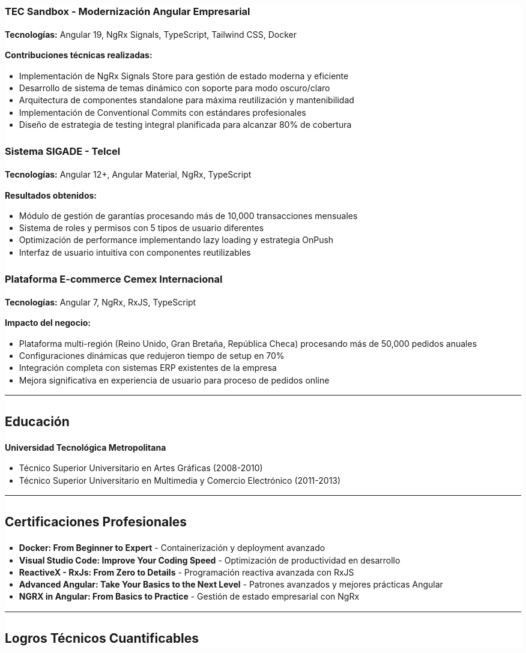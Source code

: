 ### TEC Sandbox - Modernización Angular Empresarial
**Tecnologías:** Angular 19, NgRx Signals, TypeScript, Tailwind CSS, Docker

**Contribuciones técnicas realizadas:**
- Implementación de NgRx Signals Store para gestión de estado moderna y eficiente
- Desarrollo de sistema de temas dinámico con soporte para modo oscuro/claro
- Arquitectura de componentes standalone para máxima reutilización y mantenibilidad
- Implementación de Conventional Commits con estándares profesionales
- Diseño de estrategia de testing integral planificada para alcanzar 80% de cobertura

### Sistema SIGADE - Telcel
**Tecnologías:** Angular 12+, Angular Material, NgRx, TypeScript

**Resultados obtenidos:**
- Módulo de gestión de garantías procesando más de 10,000 transacciones mensuales
- Sistema de roles y permisos con 5 tipos de usuario diferentes
- Optimización de performance implementando lazy loading y estrategia OnPush
- Interfaz de usuario intuitiva con componentes reutilizables

### Plataforma E-commerce Cemex Internacional
**Tecnologías:** Angular 7, NgRx, RxJS, TypeScript

**Impacto del negocio:**
- Plataforma multi-región (Reino Unido, Gran Bretaña, República Checa) procesando más de 50,000 pedidos anuales
- Configuraciones dinámicas que redujeron tiempo de setup en 70%
- Integración completa con sistemas ERP existentes de la empresa
- Mejora significativa en experiencia de usuario para proceso de pedidos online

---

## Educación

**Universidad Tecnológica Metropolitana**
- Técnico Superior Universitario en Artes Gráficas (2008-2010)
- Técnico Superior Universitario en Multimedia y Comercio Electrónico (2011-2013)

---

## Certificaciones Profesionales

- **Docker: From Beginner to Expert** - Containerización y deployment avanzado
- **Visual Studio Code: Improve Your Coding Speed** - Optimización de productividad en desarrollo
- **ReactiveX - RxJs: From Zero to Details** - Programación reactiva avanzada con RxJS
- **Advanced Angular: Take Your Basics to the Next Level** - Patrones avanzados y mejores prácticas Angular
- **NGRX in Angular: From Basics to Practice** - Gestión de estado empresarial con NgRx

---

## Logros Técnicos Cuantificables
